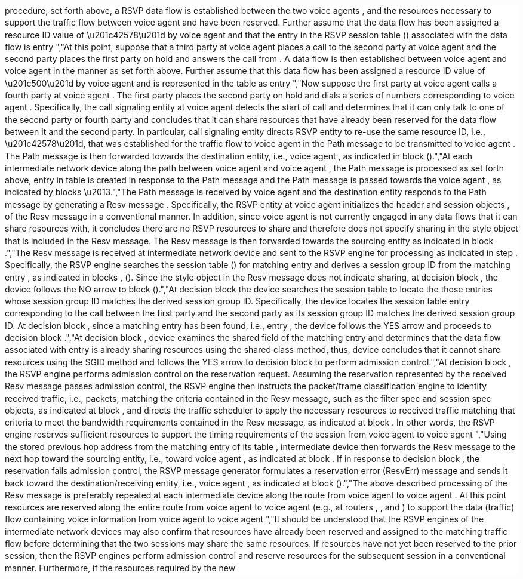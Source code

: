 procedure, set forth above, a RSVP data flow is established between the two voice agents , and the resources necessary to support the traffic flow between voice agent and have been reserved. Further assume that the data flow has been assigned a resource ID value of \u201c42578\u201d by voice agent and that the entry in the RSVP session table () associated with the data flow is entry ","At this point, suppose that a third party at voice agent places a call to the second party at voice agent and the second party places the first party on hold and answers the call from . A data flow is then established between voice agent and voice agent in the manner as set forth above. Further assume that this data flow has been assigned a resource ID value of \u201c500\u201d by voice agent and is represented in the table as entry ","Now suppose the first party at voice agent calls a fourth party at voice agent . The first party places the second party on hold and dials a series of numbers corresponding to voice agent . Specifically, the call signaling entity  at voice agent detects the start of call and determines that it can only talk to one of the second party or fourth party and concludes that it can share resources that have already been reserved for the data flow between it and the second party. In particular, call signaling entity  directs RSVP entity  to re-use the same resource ID, i.e., \u201c42578\u201d, that was established for the traffic flow to voice agent in the Path message to be transmitted to voice agent . The Path message is then forwarded towards the destination entity, i.e., voice agent , as indicated in block  ().","At each intermediate network device  along the path between voice agent and voice agent , the Path message is processed as set forth above, entry in table is created in response to the Path message and the Path message is passed towards the voice agent , as indicated by blocks \u2013.","The Path message is received by voice agent and the destination entity responds to the Path message by generating a Resv message . Specifically, the RSVP entity  at voice agent initializes the header and session objects ,  of the Resv message in a conventional manner. In addition, since voice agent is not currently engaged in any data flows that it can share resources with, it concludes there are no RSVP resources to share and therefore does not specify sharing in the style object  that is included in the Resv message. The Resv message is then forwarded towards the sourcing entity as indicated in block .","The Resv message is received at intermediate network device and sent to the RSVP engine  for processing as indicated in step . Specifically, the RSVP engine  searches the session table () for matching entry and derives a session group ID from the matching entry , as indicated in blocks ,  (). Since the style object in the Resv message does not indicate sharing, at decision block , the device follows the NO arrow to block  ().","At decision block  the device searches the session table  to locate the those entries whose session group ID matches the derived session group ID. Specifically, the device locates the session table entry corresponding to the call between the first party and the second party as its session group ID matches the derived session group ID. At decision block , since a matching entry has been found, i.e., entry , the device follows the YES arrow and proceeds to decision block .","At decision block , device examines the shared field  of the matching entry and determines that the data flow associated with entry is already sharing resources using the shared class method, thus, device concludes that it cannot share resources using the SGID method and follows the YES arrow to decision block  to perform admission control.","At decision block , the RSVP engine  performs admission control on the reservation request. Assuming the reservation represented by the received Resv message passes admission control, the RSVP engine  then instructs the packet\/frame classification engine  to identify received traffic, i.e., packets, matching the criteria contained in the Resv message, such as the filter spec and session spec objects, as indicated at block , and directs the traffic scheduler  to apply the necessary resources to received traffic matching that criteria to meet the bandwidth requirements contained in the Resv message, as indicated at block . In other words, the RSVP engine  reserves sufficient resources to support the timing requirements of the session from voice agent to voice agent ","Using the stored previous hop address from the matching entry of its table , intermediate device then forwards the Resv message to the next hop toward the sourcing entity, i.e., toward voice agent , as indicated at block . If in response to decision block , the reservation fails admission control, the RSVP message generator  formulates a reservation error (ResvErr) message and sends it back toward the destination\/receiving entity, i.e., voice agent , as indicated at block  ().","The above described processing of the Resv message is preferably repeated at each intermediate device  along the route from voice agent to voice agent . At this point resources are reserved along the entire route from voice agent to voice agent (e.g., at routers , , and ) to support the data (traffic) flow containing voice information from voice agent to voice agent ","It should be understood that the RSVP engines  of the intermediate network devices may also confirm that resources have already been reserved and assigned to the matching traffic flow before determining that the two sessions may share the same resources. If resources have not yet been reserved to the prior session, then the RSVP engines  perform admission control and reserve resources for the subsequent session in a conventional manner. Furthermore, if the resources required by the new